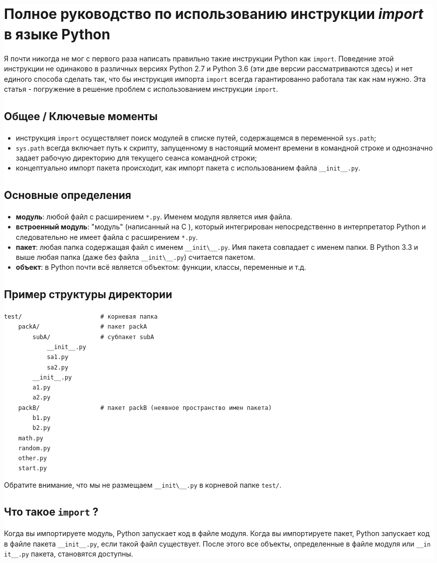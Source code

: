# Полное руководство по использованию инструкции *import* в языке Python

Я почти никогда не мог с первого раза написать правильно такие инструкции Python как `import`. Поведение этой инструкции не одинаково в различных версиях Python 2.7 и Python 3.6 (эти две версии рассматриваются здесь) и нет единого способа сделать так, что бы инструкция импорта `import` всегда гарантированно работала так как нам нужно. Эта статья - погружение в решение проблем с использованием инструкции `import`.

## Общее / Ключевые моменты

- инструкция `import` осуществляет поиск модулей в списке путей, содержащемся в переменной `sys.path`;
- `sys.path` всегда включает путь к скрипту, запущенному в настоящий момент времени в командной строке и однозначно задает рабочую директорию для текущего сеанса командной строки;
- концептуально импорт пакета происходит, как импорт пакета с использованием файла `__init__.py`.

## Основные определения

- **модуль**: любой файл с расширением `*.py`. Именем модуля является имя файла.
- **встроенный модуль**: "модуль" (написанный на С ), который интегрирован непосредственно в интерпретатор Python и следовательно не имеет файла с расширением `*.py`.
- **пакет**: любая папка содержащая файл с именем `__init\__.py`. Имя пакета совпадает с именем папки. В Python 3.3 и выше любая папка (даже без файла `__init\__.py`) считается пакетом. 
- **объект**: в Python почти всё является объектом: функции, классы, переменные и т.д.

## Пример структуры директории

	test/                      # корневая папка
	    packA/                 # пакет packA
	        subA/              # субпакет subA
	            __init__.py
	            sa1.py
	            sa2.py
	        __init__.py
	        a1.py
	        a2.py
	    packB/                 # пакет packB (неявное пространство имен пакета)
	        b1.py
	        b2.py
	    math.py
	    random.py
	    other.py
	    start.py

Обратите внимание, что мы не размещаем `__init\__.py` в корневой папке `test/`. 

## Что такое `import` ?
Когда вы импортируете модуль, Python запускает код в файле модуля. Когда вы импортируете пакет, Python запускает код в файле пакета `__init__.py`, если такой файл существует. После этого все объекты, определенные в файле модуля или `__init__.py` пакета, становятся доступны.
